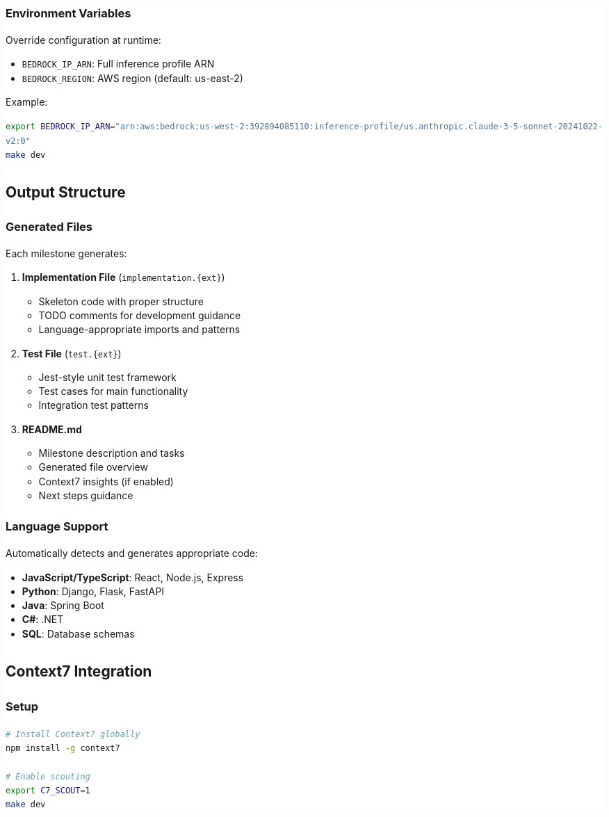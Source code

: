 ### Environment Variables

Override configuration at runtime:

- `BEDROCK_IP_ARN`: Full inference profile ARN
- `BEDROCK_REGION`: AWS region (default: us-east-2)

Example:
```bash
export BEDROCK_IP_ARN="arn:aws:bedrock:us-west-2:392894085110:inference-profile/us.anthropic.claude-3-5-sonnet-20241022-v2:0"
make dev
```

## Output Structure

### Generated Files

Each milestone generates:

1. **Implementation File** (`implementation.{ext}`)
   - Skeleton code with proper structure
   - TODO comments for development guidance
   - Language-appropriate imports and patterns

2. **Test File** (`test.{ext}`)
   - Jest-style unit test framework
   - Test cases for main functionality
   - Integration test patterns

3. **README.md**
   - Milestone description and tasks
   - Generated file overview
   - Context7 insights (if enabled)
   - Next steps guidance

### Language Support

Automatically detects and generates appropriate code:

- **JavaScript/TypeScript**: React, Node.js, Express
- **Python**: Django, Flask, FastAPI
- **Java**: Spring Boot
- **C#**: .NET
- **SQL**: Database schemas

## Context7 Integration

### Setup

```bash
# Install Context7 globally
npm install -g context7

# Enable scouting
export C7_SCOUT=1
make dev
```
